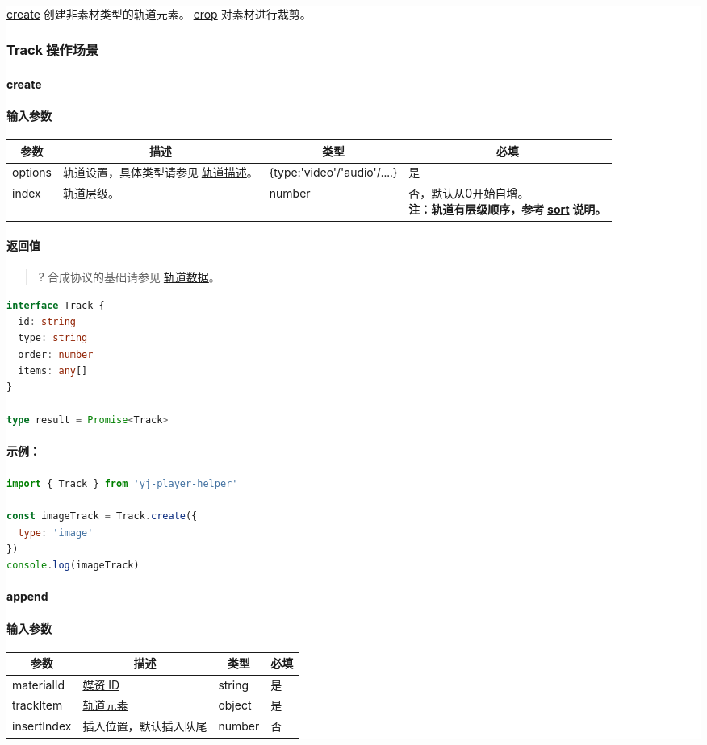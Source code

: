 <tr>
<td ><a href = "#create_TrackItem">create</a></td>
<td>创建非素材类型的轨道元素。</td>
</tr>
<tr>
<td ><a href = "#crop">crop</a></td>
<td>对素材进行裁剪。</td>
</tr>
</table>


### Track 操作场景[](id:Track)
#### create[](id:create_Track)
#### 输入参数

| 参数    | 描述     | 类型                                                          | 必填                                                                |
| ------- | -------- | ------------------------------------------------------------- | ------------------------------------------------------------------- |
| options | 轨道设置，具体类型请参见 [轨道描述](https://cloud.tencent.com/document/product/1156/51226)。 | {type:'video'/'audio'/....} | 是                                                                  |
| index   | 轨道层级。 | number                                                        | 否，默认从0开始自增。<br>**注：轨道有层级顺序，参考 [sort](#sort) 说明。** |



#### 返回值

>? 合成协议的基础请参见 [轨道数据](https://cloud.tencent.com/document/product/1156/51226#.E6.95.B0.E6.8D.AE.E7.BB.93.E6.9E.84)。
```ts
interface Track {
  id: string
  type: string
  order: number
  items: any[]
}

type result = Promise<Track>
```

#### 示例：

```js
import { Track } from 'yj-player-helper'

const imageTrack = Track.create({
  type: 'image'
})
console.log(imageTrack)
```

#### append[](id:append)
#### 输入参数

| 参数        | 描述                 | 类型   | 必填             |
| ----------- | -------------------- | ------ | ---------------- |
| materialId  | [媒资 ID](https://cloud.tencent.com/document/product/1156/43243#3.-.E8.BE.93.E5.87.BA.E5.8F.82.E6.95.B0) | string | 是               |
| trackItem   | [轨道元素](https://cloud.tencent.com/document/product/1156/51227)   | object | 是               |
| insertIndex | 插入位置，默认插入队尾             | number | 否 |
